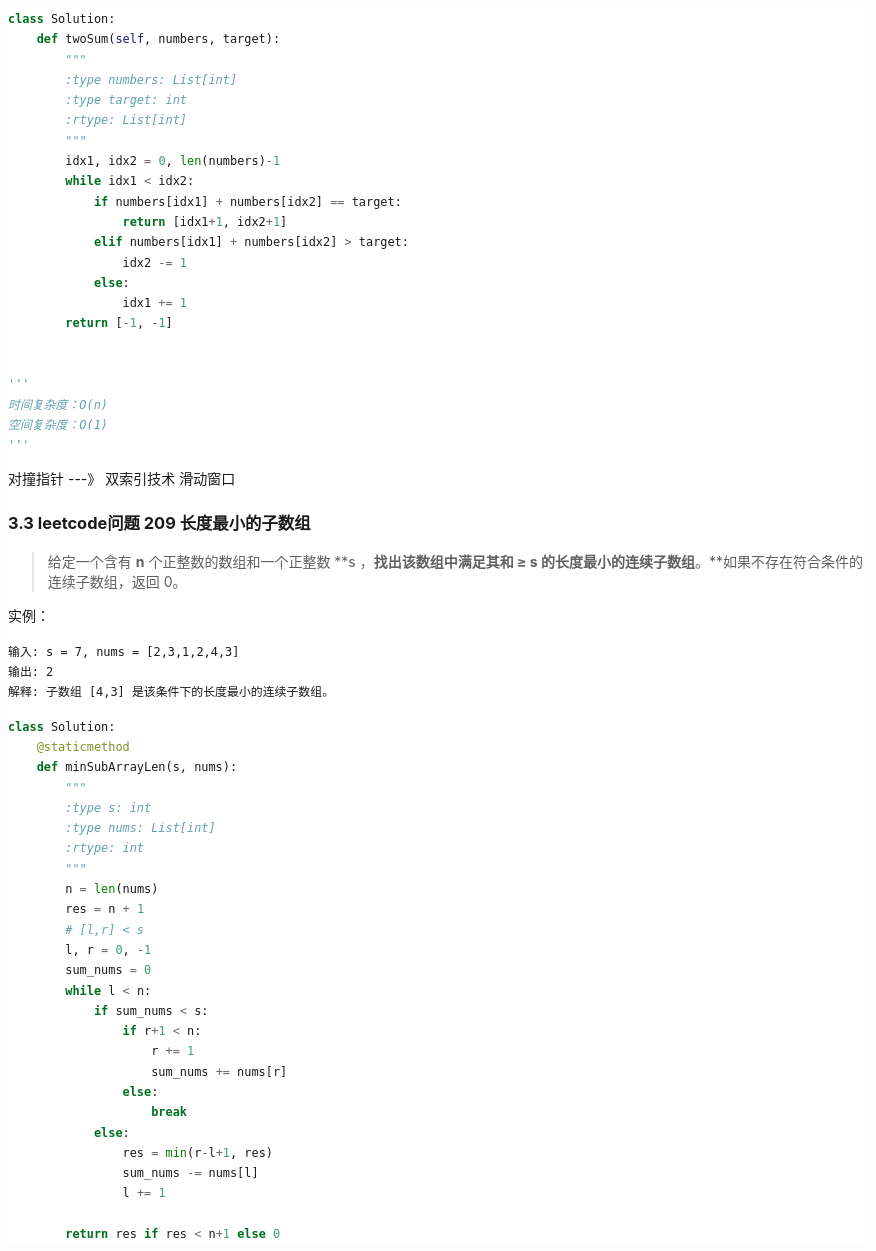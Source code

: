 ```python
class Solution:
    def twoSum(self, numbers, target):
        """
        :type numbers: List[int]
        :type target: int
        :rtype: List[int]
        """
        idx1, idx2 = 0, len(numbers)-1
        while idx1 < idx2:
            if numbers[idx1] + numbers[idx2] == target:
                return [idx1+1, idx2+1]
            elif numbers[idx1] + numbers[idx2] > target:
                idx2 -= 1
            else:
                idx1 += 1
        return [-1, -1]


'''
时间复杂度：O(n)
空间复杂度：O(1)
'''
```

对撞指针 ---》 双索引技术  滑动窗口

### 3.3 leetcode问题 209 长度最小的子数组

> 给定一个含有 **n** 个正整数的数组和一个正整数 **s ，**找出该数组中满足其和 **≥ s** 的长度最小的连续子数组**。**如果不存在符合条件的连续子数组，返回 0。

实例：

```
输入: s = 7, nums = [2,3,1,2,4,3]
输出: 2
解释: 子数组 [4,3] 是该条件下的长度最小的连续子数组。
```

```python
class Solution:
    @staticmethod
    def minSubArrayLen(s, nums):
        """
        :type s: int
        :type nums: List[int]
        :rtype: int
        """
        n = len(nums)
        res = n + 1
        # [l,r] < s
        l, r = 0, -1
        sum_nums = 0
        while l < n:
            if sum_nums < s:
                if r+1 < n:
                    r += 1
                    sum_nums += nums[r]
                else:
                    break
            else:
                res = min(r-l+1, res)
                sum_nums -= nums[l]
                l += 1

        return res if res < n+1 else 0
```